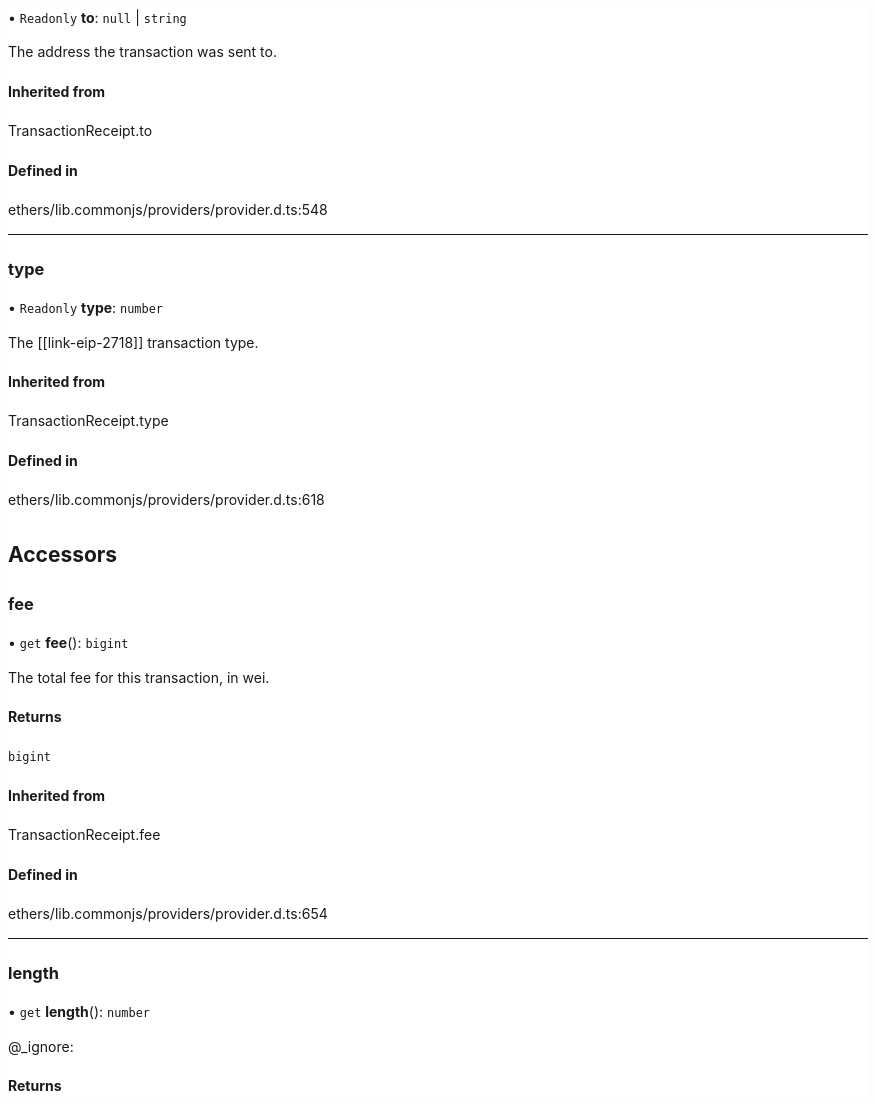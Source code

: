 • `Readonly` **to**: ``null`` \| `string`

The address the transaction was sent to.

#### Inherited from

TransactionReceipt.to

#### Defined in

ethers/lib.commonjs/providers/provider.d.ts:548

___

### type

• `Readonly` **type**: `number`

The [[link-eip-2718]] transaction type.

#### Inherited from

TransactionReceipt.type

#### Defined in

ethers/lib.commonjs/providers/provider.d.ts:618

## Accessors

### fee

• `get` **fee**(): `bigint`

The total fee for this transaction, in wei.

#### Returns

`bigint`

#### Inherited from

TransactionReceipt.fee

#### Defined in

ethers/lib.commonjs/providers/provider.d.ts:654

___

### length

• `get` **length**(): `number`

@_ignore:

#### Returns
